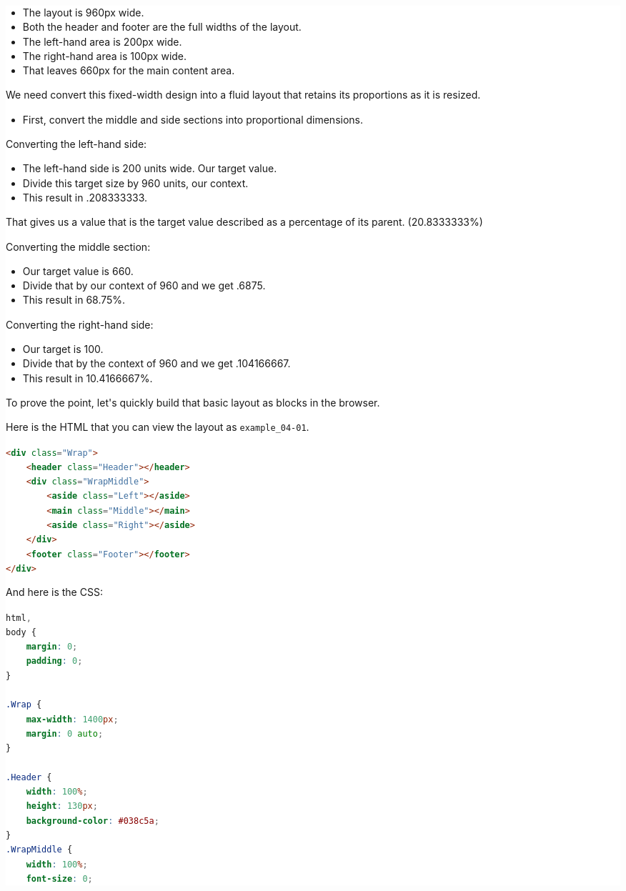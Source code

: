 
* The layout is 960px wide.
* Both the header and footer are the full widths of the layout.
* The left-hand area is 200px wide.
* The right-hand area is 100px wide.
* That leaves 660px for the main content area.


We need convert this fixed-width design into a fluid layout that retains its proportions as it is resized.

* First, convert the middle and side sections into proportional dimensions.

Converting the left-hand side:

* The left-hand side is 200 units wide. Our target value.
* Divide this target size by 960 units, our context.
* This result in .208333333.

That gives us a value that is the target value described as a percentage of its parent. (20.8333333%)

Converting the middle section:

* Our target value is 660.
* Divide that by our context of 960 and we get .6875.
* This result in 68.75%.

Converting the right-hand side:

* Our target is 100.
* Divide that by the context of 960 and we get .104166667.
* This result in 10.4166667%.

To prove the point, let's quickly build that basic layout as blocks in the browser.

Here is the HTML that you can view the layout as `example_04-01`.
````html
<div class="Wrap">
    <header class="Header"></header>
    <div class="WrapMiddle">
        <aside class="Left"></aside>
        <main class="Middle"></main>
        <aside class="Right"></aside>
    </div>
    <footer class="Footer"></footer>
</div>
````
And here is the CSS:

````css
html,
body {
    margin: 0;
    padding: 0;
}

.Wrap {
    max-width: 1400px;
    margin: 0 auto;
}

.Header {
    width: 100%;
    height: 130px;
    background-color: #038c5a;
}
.WrapMiddle {
    width: 100%;
    font-size: 0;
````